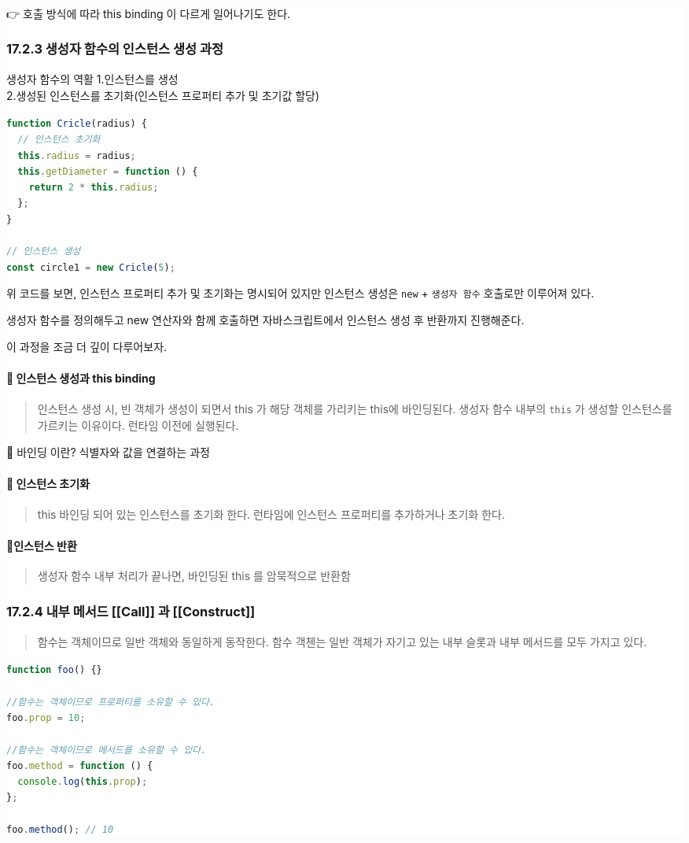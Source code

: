 👉 호출 방식에 따라 this binding 이 다르게 일어나기도 한다.

### 17.2.3 생성자 함수의 인스턴스 생성 과정

  생성자 함수의 역활
  1.인스턴스를 생성 <br>
  2.생성된 인스턴스를 초기화(인스턴스 프로퍼티 추가 및 초기값 할당) <br>

```javascript
function Cricle(radius) {
  // 인스턴스 초기화
  this.radius = radius;
  this.getDiameter = function () {
    return 2 * this.radius;
  };
}

// 인스턴스 생성
const circle1 = new Cricle(5);
```

위 코드를 보면, 인스턴스 프로퍼티 추가 및 초기화는 명시되어 있지만 인스턴스 생성은 `new` + `생성자 함수` 호출로만 이루어져 있다.

생성자 함수를 정의해두고 new 연산자와 함께 호출하면 자바스크립트에서 인스턴스 생성 후 반환까지 진행해준다.

이 과정을 조금 더 깊이 다루어보자.

#### 🚩 인스턴스 생성과 this binding

> 인스턴스 생성 시, 빈 객체가 생성이 되면서 this 가 해당 객체를 가리키는 this에 바인딩된다.
생성자 함수 내부의 `this` 가 생성할 인스턴스를 가르키는 이유이다. 런타임 이전에 실행된다.

📄 바인딩 이란? 식별자와 값을 연결하는 과정

#### 🚩 인스턴스 초기화

> this 바인딩 되어 있는 인스턴스를 초기화 한다. 런타임에 인스턴스 프로퍼티를 추가하거나 초기화 한다.

#### 🚩인스턴스 반환

> 생성자 함수 내부 처리가 끝나면, 바인딩된 this 를 암묵적으로 반환함 

### 17.2.4 내부 메서드 [[Call]] 과 [[Construct]]

> 함수는 객체이므로 일반 객체와 동일하게 동작한다. 함수 객첸는 일반 객체가 자기고 있는 내부 슬롯과 내부 메서드를 모두 가지고 있다. 

```javascript
function foo() {}

//함수는 객체이므로 프로퍼티를 소유할 수 있다.
foo.prop = 10;

//함수는 객체이므로 메서드를 소유할 수 있다.
foo.method = function () {
  console.log(this.prop);
};

foo.method(); // 10
```
